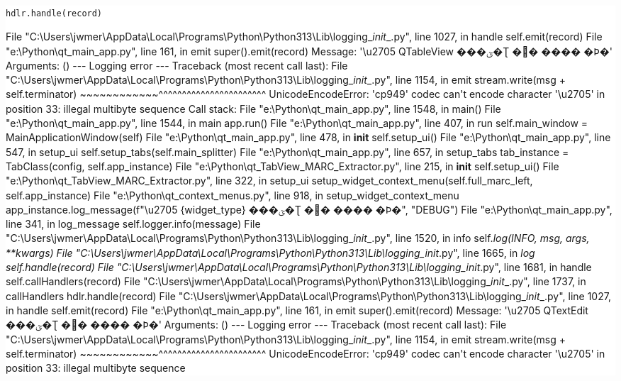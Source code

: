     hdlr.handle(record)
  File "C:\Users\jwmer\AppData\Local\Programs\Python\Python313\Lib\logging\__init__.py", line 1027, in handle
    self.emit(record)
  File "e:\Python\qt_main_app.py", line 161, in emit
    super().emit(record)
Message: '\u2705 QTableView ���ؽ�Ʈ �޴� ���� �Ϸ�'
Arguments: ()
--- Logging error ---
Traceback (most recent call last):
  File "C:\Users\jwmer\AppData\Local\Programs\Python\Python313\Lib\logging\__init__.py", line 1154, in emit
    stream.write(msg + self.terminator)
    ~~~~~~~~~~~~^^^^^^^^^^^^^^^^^^^^^^^
UnicodeEncodeError: 'cp949' codec can't encode character '\u2705' in position 33: illegal multibyte sequence
Call stack:
  File "e:\Python\qt_main_app.py", line 1548, in <module>
    main()
  File "e:\Python\qt_main_app.py", line 1544, in main
    app.run()
  File "e:\Python\qt_main_app.py", line 407, in run
    self.main_window = MainApplicationWindow(self)
  File "e:\Python\qt_main_app.py", line 478, in __init__
    self.setup_ui()
  File "e:\Python\qt_main_app.py", line 547, in setup_ui
    self.setup_tabs(self.main_splitter)
  File "e:\Python\qt_main_app.py", line 657, in setup_tabs
    tab_instance = TabClass(config, self.app_instance)
  File "e:\Python\qt_TabView_MARC_Extractor.py", line 215, in __init__
    self.setup_ui()
  File "e:\Python\qt_TabView_MARC_Extractor.py", line 322, in setup_ui
    setup_widget_context_menu(self.full_marc_left, self.app_instance)
  File "e:\Python\qt_context_menus.py", line 918, in setup_widget_context_menu
    app_instance.log_message(f"\u2705 {widget_type} ���ؽ�Ʈ �޴� ���� �Ϸ�", "DEBUG")
  File "e:\Python\qt_main_app.py", line 341, in log_message
    self.logger.info(message)
  File "C:\Users\jwmer\AppData\Local\Programs\Python\Python313\Lib\logging\__init__.py", line 1520, in info
    self._log(INFO, msg, args, **kwargs)
  File "C:\Users\jwmer\AppData\Local\Programs\Python\Python313\Lib\logging\__init__.py", line 1665, in _log
    self.handle(record)
  File "C:\Users\jwmer\AppData\Local\Programs\Python\Python313\Lib\logging\__init__.py", line 1681, in handle
    self.callHandlers(record)
  File "C:\Users\jwmer\AppData\Local\Programs\Python\Python313\Lib\logging\__init__.py", line 1737, in callHandlers
    hdlr.handle(record)
  File "C:\Users\jwmer\AppData\Local\Programs\Python\Python313\Lib\logging\__init__.py", line 1027, in handle
    self.emit(record)
  File "e:\Python\qt_main_app.py", line 161, in emit
    super().emit(record)
Message: '\u2705 QTextEdit ���ؽ�Ʈ �޴� ���� �Ϸ�'
Arguments: ()
--- Logging error ---
Traceback (most recent call last):
  File "C:\Users\jwmer\AppData\Local\Programs\Python\Python313\Lib\logging\__init__.py", line 1154, in emit
    stream.write(msg + self.terminator)
    ~~~~~~~~~~~~^^^^^^^^^^^^^^^^^^^^^^^
UnicodeEncodeError: 'cp949' codec can't encode character '\u2705' in position 33: illegal multibyte sequence
